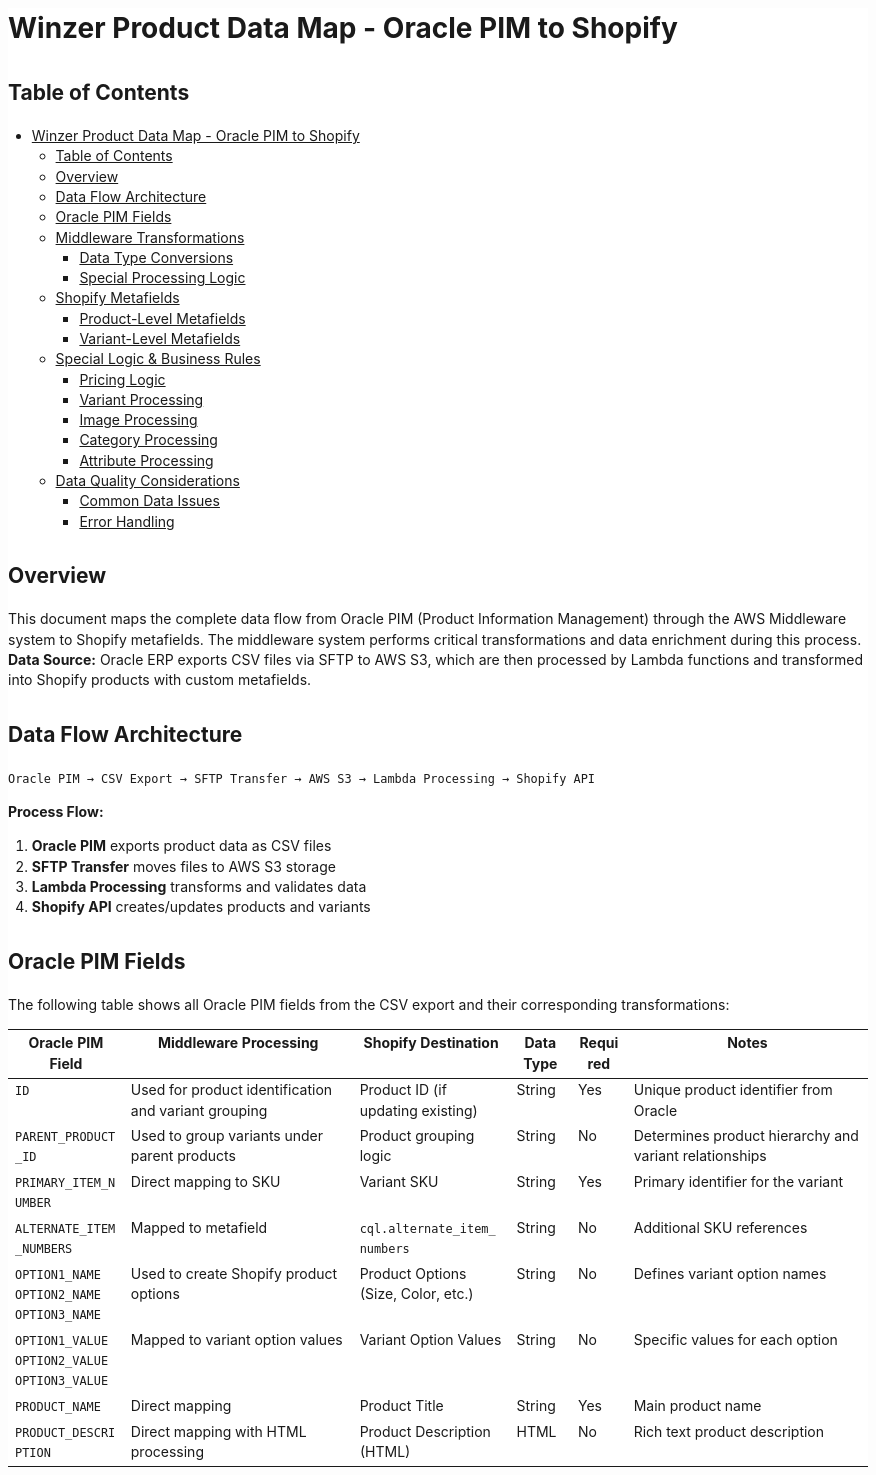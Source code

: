 # Winzer Product Data Map - Oracle PIM to Shopify
## Table of Contents
- [Winzer Product Data Map - Oracle PIM to Shopify](#winzer-product-data-map---oracle-pim-to-shopify)
  - [Table of Contents](#table-of-contents)
  - [Overview](#overview)
  - [Data Flow Architecture](#data-flow-architecture)
  - [Oracle PIM Fields](#oracle-pim-fields)
  - [Middleware Transformations](#middleware-transformations)
    - [Data Type Conversions](#data-type-conversions)
    - [Special Processing Logic](#special-processing-logic)
  - [Shopify Metafields](#shopify-metafields)
    - [Product-Level Metafields](#product-level-metafields)
    - [Variant-Level Metafields](#variant-level-metafields)
  - [Special Logic \& Business Rules](#special-logic--business-rules)
    - [Pricing Logic](#pricing-logic)
    - [Variant Processing](#variant-processing)
    - [Image Processing](#image-processing)
    - [Category Processing](#category-processing)
    - [Attribute Processing](#attribute-processing)
  - [Data Quality Considerations](#data-quality-considerations)
    - [Common Data Issues](#common-data-issues)
    - [Error Handling](#error-handling)
## Overview
This document maps the complete data flow from Oracle PIM (Product Information Management) through the AWS Middleware system to Shopify metafields. The middleware system performs critical transformations and data enrichment during this process.
**Data Source:** Oracle ERP exports CSV files via SFTP to AWS S3, which are then processed by Lambda functions and transformed into Shopify products with custom metafields.
## Data Flow Architecture

```
Oracle PIM → CSV Export → SFTP Transfer → AWS S3 → Lambda Processing → Shopify API
```

**Process Flow:**
1. **Oracle PIM** exports product data as CSV files
2. **SFTP Transfer** moves files to AWS S3 storage
3. **Lambda Processing** transforms and validates data
4. **Shopify API** creates/updates products and variants
## Oracle PIM Fields
The following table shows all Oracle PIM fields from the CSV export and their corresponding transformations:

| Oracle PIM Field                                        | Middleware Processing                                | Shopify Destination                                | Data Type                    | Required    | Notes                                                  |
| ------------------------------------------------------- | ---------------------------------------------------- | -------------------------------------------------- | ---------------------------- | ----------- | ------------------------------------------------------ |
| `ID`                                                    | Used for product identification and variant grouping | Product ID (if updating existing)                  | String                       | Yes         | Unique product identifier from Oracle                  |
| `PARENT_PRODUCT_ID`                                     | Used to group variants under parent products         | Product grouping logic                             | String                       | No          | Determines product hierarchy and variant relationships |
| `PRIMARY_ITEM_NUMBER`                                   | Direct mapping to SKU                                | Variant SKU                                        | String                       | Yes         | Primary identifier for the variant                     |
| `ALTERNATE_ITEM_NUMBERS`                                | Mapped to metafield                                  | `cql.alternate_item_numbers`                       | String                       | No          | Additional SKU references                              |
| `OPTION1_NAME`<br/>`OPTION2_NAME`<br/>`OPTION3_NAME`    | Used to create Shopify product options               | Product Options (Size, Color, etc.)                | String                       | No          | Defines variant option names                           |
| `OPTION1_VALUE`<br/>`OPTION2_VALUE`<br/>`OPTION3_VALUE` | Mapped to variant option values                      | Variant Option Values                              | String                       | No          | Specific values for each option                        |
| `PRODUCT_NAME`                                          | Direct mapping                                       | Product Title                                      | String                       | Yes         | Main product name                                      |
| `PRODUCT_DESCRIPTION`                                   | Direct mapping with HTML processing                  | Product Description (HTML)                         | HTML                         | No          | Rich text product description                          |